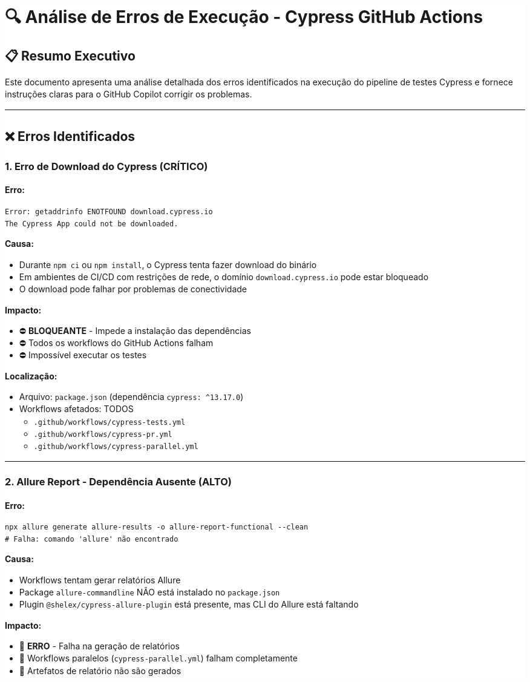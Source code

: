 # 🔍 Análise de Erros de Execução - Cypress GitHub Actions

## 📋 Resumo Executivo

Este documento apresenta uma análise detalhada dos erros identificados na execução do pipeline de testes Cypress e fornece instruções claras para o GitHub Copilot corrigir os problemas.

---

## ❌ Erros Identificados

### 1. **Erro de Download do Cypress (CRÍTICO)**

**Erro:**
```
Error: getaddrinfo ENOTFOUND download.cypress.io
The Cypress App could not be downloaded.
```

**Causa:**
- Durante `npm ci` ou `npm install`, o Cypress tenta fazer download do binário
- Em ambientes de CI/CD com restrições de rede, o domínio `download.cypress.io` pode estar bloqueado
- O download pode falhar por problemas de conectividade

**Impacto:**
- ⛔ **BLOQUEANTE** - Impede a instalação das dependências
- ⛔ Todos os workflows do GitHub Actions falham
- ⛔ Impossível executar os testes

**Localização:**
- Arquivo: `package.json` (dependência `cypress: ^13.17.0`)
- Workflows afetados: TODOS
  - `.github/workflows/cypress-tests.yml`
  - `.github/workflows/cypress-pr.yml`
  - `.github/workflows/cypress-parallel.yml`

---

### 2. **Allure Report - Dependência Ausente (ALTO)**

**Erro:**
```
npx allure generate allure-results -o allure-report-functional --clean
# Falha: comando 'allure' não encontrado
```

**Causa:**
- Workflows tentam gerar relatórios Allure
- Package `allure-commandline` NÃO está instalado no `package.json`
- Plugin `@shelex/cypress-allure-plugin` está presente, mas CLI do Allure está faltando

**Impacto:**
- 🔴 **ERRO** - Falha na geração de relatórios
- 🔴 Workflows paralelos (`cypress-parallel.yml`) falham completamente
- 🔴 Artefatos de relatório não são gerados
